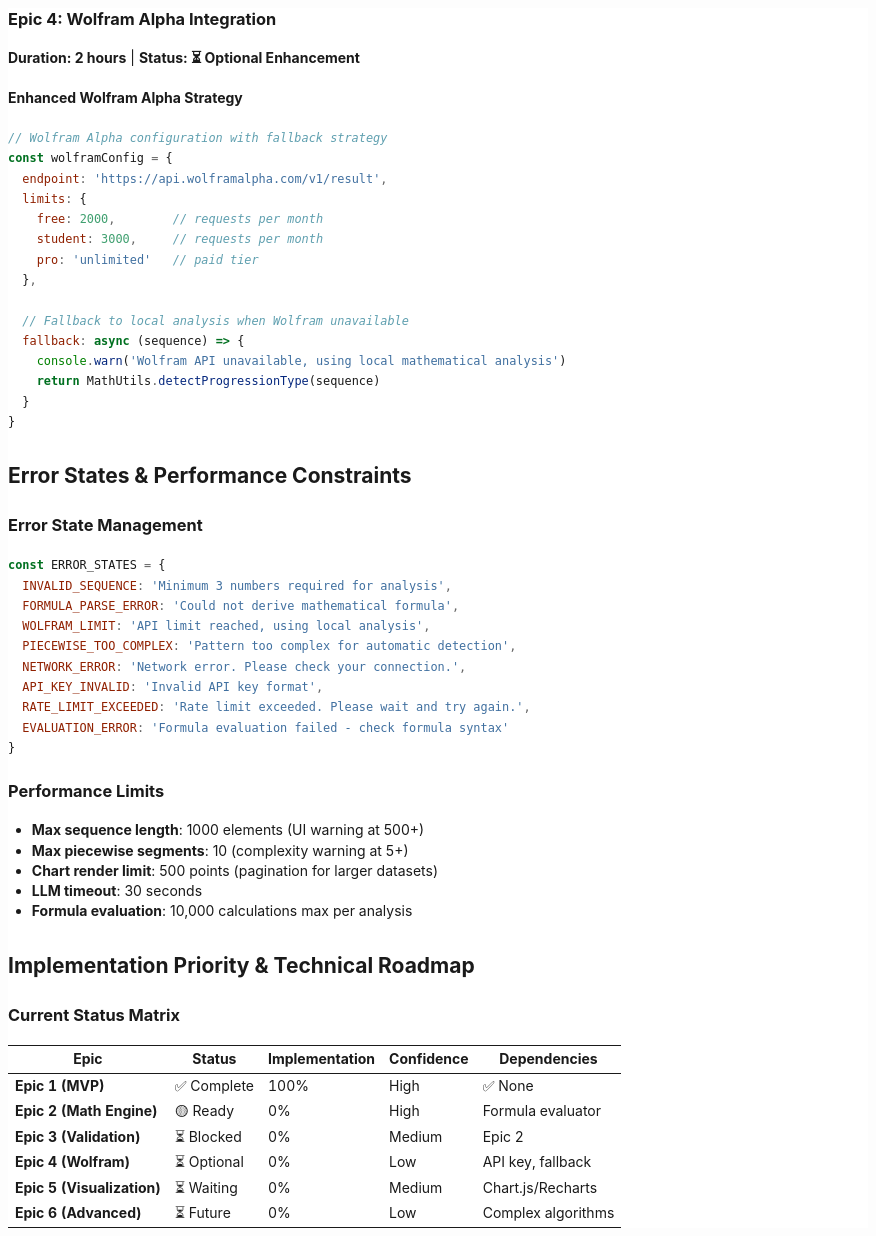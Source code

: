 ### Epic 4: Wolfram Alpha Integration
**Duration: 2 hours** | **Status: ⏳ Optional Enhancement**

#### Enhanced Wolfram Alpha Strategy

```javascript
// Wolfram Alpha configuration with fallback strategy
const wolframConfig = {
  endpoint: 'https://api.wolframalpha.com/v1/result',
  limits: {
    free: 2000,        // requests per month
    student: 3000,     // requests per month
    pro: 'unlimited'   // paid tier
  },
  
  // Fallback to local analysis when Wolfram unavailable
  fallback: async (sequence) => {
    console.warn('Wolfram API unavailable, using local mathematical analysis')
    return MathUtils.detectProgressionType(sequence)
  }
}
```

## Error States & Performance Constraints

### Error State Management
```javascript
const ERROR_STATES = {
  INVALID_SEQUENCE: 'Minimum 3 numbers required for analysis',
  FORMULA_PARSE_ERROR: 'Could not derive mathematical formula',
  WOLFRAM_LIMIT: 'API limit reached, using local analysis', 
  PIECEWISE_TOO_COMPLEX: 'Pattern too complex for automatic detection',
  NETWORK_ERROR: 'Network error. Please check your connection.',
  API_KEY_INVALID: 'Invalid API key format',
  RATE_LIMIT_EXCEEDED: 'Rate limit exceeded. Please wait and try again.',
  EVALUATION_ERROR: 'Formula evaluation failed - check formula syntax'
}
```

### Performance Limits
- **Max sequence length**: 1000 elements (UI warning at 500+)
- **Max piecewise segments**: 10 (complexity warning at 5+)
- **Chart render limit**: 500 points (pagination for larger datasets)
- **LLM timeout**: 30 seconds
- **Formula evaluation**: 10,000 calculations max per analysis

## Implementation Priority & Technical Roadmap

### Current Status Matrix
| Epic | Status | Implementation | Confidence | Dependencies |
|------|--------|----------------|------------|-------------|
| **Epic 1 (MVP)** | ✅ Complete | 100% | High | ✅ None |
| **Epic 2 (Math Engine)** | 🟡 Ready | 0% | High | Formula evaluator |
| **Epic 3 (Validation)** | ⏳ Blocked | 0% | Medium | Epic 2 |
| **Epic 4 (Wolfram)** | ⏳ Optional | 0% | Low | API key, fallback |
| **Epic 5 (Visualization)** | ⏳ Waiting | 0% | Medium | Chart.js/Recharts |
| **Epic 6 (Advanced)** | ⏳ Future | 0% | Low | Complex algorithms |
